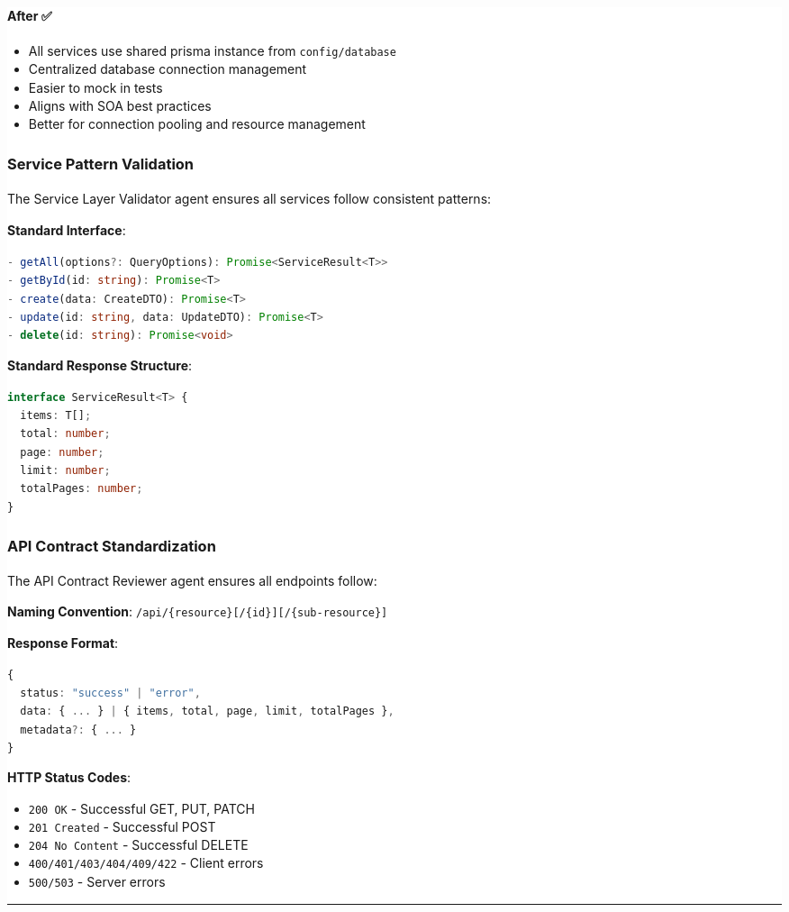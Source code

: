 #### After ✅
- All services use shared prisma instance from `config/database`
- Centralized database connection management
- Easier to mock in tests
- Aligns with SOA best practices
- Better for connection pooling and resource management

### Service Pattern Validation

The Service Layer Validator agent ensures all services follow consistent patterns:

**Standard Interface**:
```typescript
- getAll(options?: QueryOptions): Promise<ServiceResult<T>>
- getById(id: string): Promise<T>
- create(data: CreateDTO): Promise<T>
- update(id: string, data: UpdateDTO): Promise<T>
- delete(id: string): Promise<void>
```

**Standard Response Structure**:
```typescript
interface ServiceResult<T> {
  items: T[];
  total: number;
  page: number;
  limit: number;
  totalPages: number;
}
```

### API Contract Standardization

The API Contract Reviewer agent ensures all endpoints follow:

**Naming Convention**: `/api/{resource}[/{id}][/{sub-resource}]`

**Response Format**:
```typescript
{
  status: "success" | "error",
  data: { ... } | { items, total, page, limit, totalPages },
  metadata?: { ... }
}
```

**HTTP Status Codes**:
- `200 OK` - Successful GET, PUT, PATCH
- `201 Created` - Successful POST
- `204 No Content` - Successful DELETE
- `400/401/403/404/409/422` - Client errors
- `500/503` - Server errors

---

